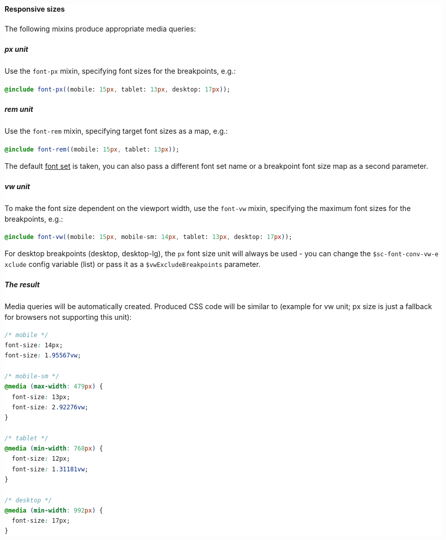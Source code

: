 
#### Responsive sizes

The following mixins produce appropriate media queries:

##### px unit
Use the `font-px` mixin, specifying font sizes for the breakpoints, e.g.:
```sass
@include font-px((mobile: 15px, tablet: 13px, desktop: 17px));
```

##### rem unit
Use the `font-rem` mixin, specifying target font sizes as a map, e.g.:
```sass
@include font-rem((mobile: 15px, tablet: 13px));
```

The default [font set](#styles-font-sets) is taken, you can also pass a different font set name or a breakpoint font size map as a second parameter.

##### vw unit
To make the font size dependent on the viewport width, use the `font-vw` mixin, specifying the maximum font sizes for the breakpoints, e.g.:
```sass
@include font-vw((mobile: 15px, mobile-sm: 14px, tablet: 13px, desktop: 17px));
```
For desktop breakpoints (desktop, desktop-lg), the `px` font size unit will always be used - you can change the `$sc-font-conv-vw-exclude` config variable (list) or pass it as a `$vwExcludeBreakpoints` parameter.

##### The result
Media queries will be automatically created. Produced CSS code will be similar to (example for vw unit; px size is just a fallback for browsers not supporting this unit):
```css
/* mobile */
font-size: 14px;
font-size: 1.95567vw;

/* mobile-sm */
@media (max-width: 479px) {
  font-size: 13px;
  font-size: 2.92276vw;
}

/* tablet */
@media (min-width: 768px) {
  font-size: 12px;
  font-size: 1.31181vw;
}

/* desktop */
@media (min-width: 992px) {
  font-size: 17px;
}
```
